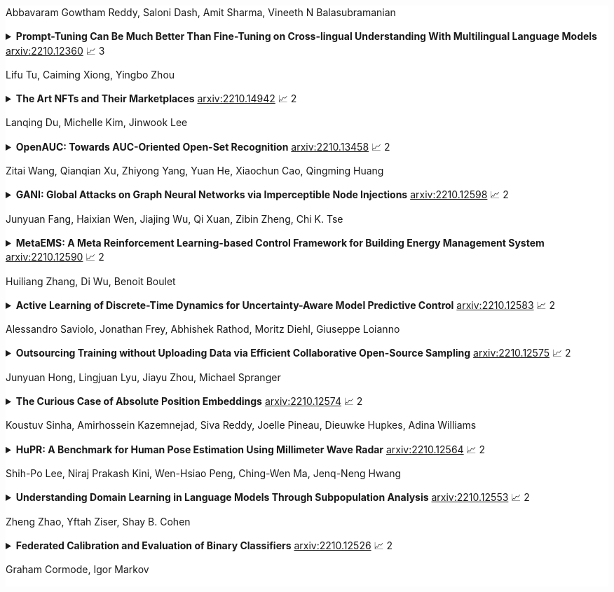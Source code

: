 <p>Abbavaram Gowtham Reddy, Saloni Dash, Amit Sharma, Vineeth N Balasubramanian</p></summary></details>

<details><summary><b>Prompt-Tuning Can Be Much Better Than Fine-Tuning on Cross-lingual Understanding With Multilingual Language Models</b>
<a href="https://arxiv.org/abs/2210.12360">arxiv:2210.12360</a>
&#x1F4C8; 3 <br>
<p>Lifu Tu, Caiming Xiong, Yingbo Zhou</p></summary></details>

<details><summary><b>The Art NFTs and Their Marketplaces</b>
<a href="https://arxiv.org/abs/2210.14942">arxiv:2210.14942</a>
&#x1F4C8; 2 <br>
<p>Lanqing Du, Michelle Kim, Jinwook Lee</p></summary></details>

<details><summary><b>OpenAUC: Towards AUC-Oriented Open-Set Recognition</b>
<a href="https://arxiv.org/abs/2210.13458">arxiv:2210.13458</a>
&#x1F4C8; 2 <br>
<p>Zitai Wang, Qianqian Xu, Zhiyong Yang, Yuan He, Xiaochun Cao, Qingming Huang</p></summary></details>

<details><summary><b>GANI: Global Attacks on Graph Neural Networks via Imperceptible Node Injections</b>
<a href="https://arxiv.org/abs/2210.12598">arxiv:2210.12598</a>
&#x1F4C8; 2 <br>
<p>Junyuan Fang, Haixian Wen, Jiajing Wu, Qi Xuan, Zibin Zheng, Chi K. Tse</p></summary></details>

<details><summary><b>MetaEMS: A Meta Reinforcement Learning-based Control Framework for Building Energy Management System</b>
<a href="https://arxiv.org/abs/2210.12590">arxiv:2210.12590</a>
&#x1F4C8; 2 <br>
<p>Huiliang Zhang, Di Wu, Benoit Boulet</p></summary></details>

<details><summary><b>Active Learning of Discrete-Time Dynamics for Uncertainty-Aware Model Predictive Control</b>
<a href="https://arxiv.org/abs/2210.12583">arxiv:2210.12583</a>
&#x1F4C8; 2 <br>
<p>Alessandro Saviolo, Jonathan Frey, Abhishek Rathod, Moritz Diehl, Giuseppe Loianno</p></summary></details>

<details><summary><b>Outsourcing Training without Uploading Data via Efficient Collaborative Open-Source Sampling</b>
<a href="https://arxiv.org/abs/2210.12575">arxiv:2210.12575</a>
&#x1F4C8; 2 <br>
<p>Junyuan Hong, Lingjuan Lyu, Jiayu Zhou, Michael Spranger</p></summary></details>

<details><summary><b>The Curious Case of Absolute Position Embeddings</b>
<a href="https://arxiv.org/abs/2210.12574">arxiv:2210.12574</a>
&#x1F4C8; 2 <br>
<p>Koustuv Sinha, Amirhossein Kazemnejad, Siva Reddy, Joelle Pineau, Dieuwke Hupkes, Adina Williams</p></summary></details>

<details><summary><b>HuPR: A Benchmark for Human Pose Estimation Using Millimeter Wave Radar</b>
<a href="https://arxiv.org/abs/2210.12564">arxiv:2210.12564</a>
&#x1F4C8; 2 <br>
<p>Shih-Po Lee, Niraj Prakash Kini, Wen-Hsiao Peng, Ching-Wen Ma, Jenq-Neng Hwang</p></summary></details>

<details><summary><b>Understanding Domain Learning in Language Models Through Subpopulation Analysis</b>
<a href="https://arxiv.org/abs/2210.12553">arxiv:2210.12553</a>
&#x1F4C8; 2 <br>
<p>Zheng Zhao, Yftah Ziser, Shay B. Cohen</p></summary></details>

<details><summary><b>Federated Calibration and Evaluation of Binary Classifiers</b>
<a href="https://arxiv.org/abs/2210.12526">arxiv:2210.12526</a>
&#x1F4C8; 2 <br>
<p>Graham Cormode, Igor Markov</p></summary></details>
